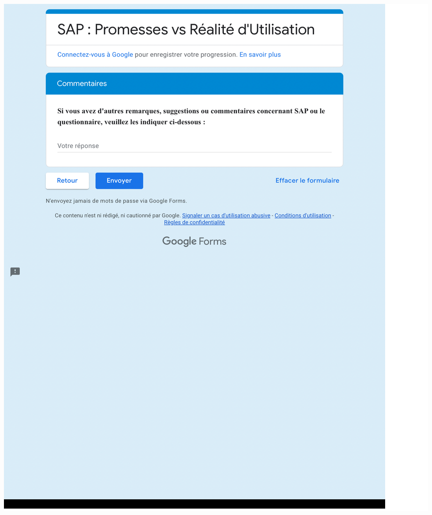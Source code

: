![Question 5](https://raw.githubusercontent.com/do-it-ecm/promo-2024-2025/main/Esther-Henry/pok/temps-1/images/question5.png)
